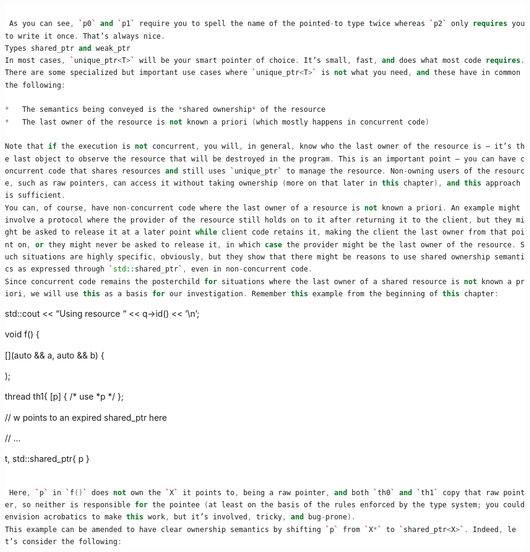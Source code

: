 ```cpp

 As you can see, `p0` and `p1` require you to spell the name of the pointed-to type twice whereas `p2` only requires you to write it once. That’s always nice.
Types shared_ptr and weak_ptr
In most cases, `unique_ptr<T>` will be your smart pointer of choice. It’s small, fast, and does what most code requires. There are some specialized but important use cases where `unique_ptr<T>` is not what you need, and these have in common the following:

*   The semantics being conveyed is the *shared ownership* of the resource
*   The last owner of the resource is not known a priori (which mostly happens in concurrent code)

Note that if the execution is not concurrent, you will, in general, know who the last owner of the resource is – it’s the last object to observe the resource that will be destroyed in the program. This is an important point – you can have concurrent code that shares resources and still uses `unique_ptr` to manage the resource. Non-owning users of the resource, such as raw pointers, can access it without taking ownership (more on that later in this chapter), and this approach is sufficient.
You can, of course, have non-concurrent code where the last owner of a resource is not known a priori. An example might involve a protocol where the provider of the resource still holds on to it after returning it to the client, but they might be asked to release it at a later point while client code retains it, making the client the last owner from that point on, or they might never be asked to release it, in which case the provider might be the last owner of the resource. Such situations are highly specific, obviously, but they show that there might be reasons to use shared ownership semantics as expressed through `std::shared_ptr`, even in non-concurrent code.
Since concurrent code remains the posterchild for situations where the last owner of a shared resource is not known a priori, we will use this as a basis for our investigation. Remember this example from the beginning of this chapter:

```

std::cout << “Using resource “ << q->id() << ‘\n’;

void f() {

[](auto && a, auto && b) {

);

thread th1{ [p] { /* use *p */ };

// w points to an expired shared_ptr<int> here

// ...

t, std::shared_ptr<Resource>{ p }

```cpp

 Here, `p` in `f()` does not own the `X` it points to, being a raw pointer, and both `th0` and `th1` copy that raw pointer, so neither is responsible for the pointee (at least on the basis of the rules enforced by the type system; you could envision acrobatics to make this work, but it’s involved, tricky, and bug-prone).
This example can be amended to have clear ownership semantics by shifting `p` from `X*` to `shared_ptr<X>`. Indeed, let’s consider the following:

```
